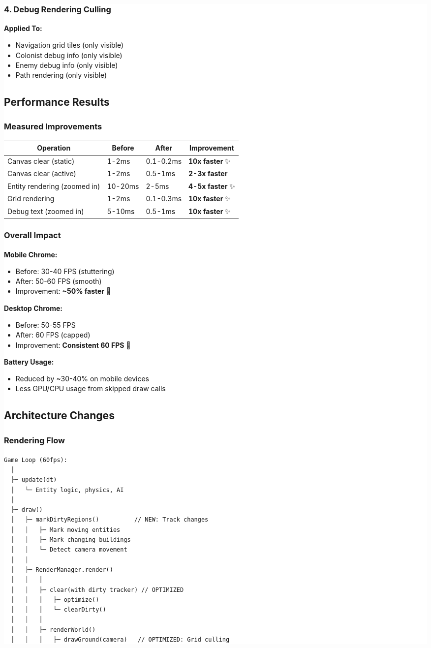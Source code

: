 ### 4. Debug Rendering Culling

**Applied To:**
- Navigation grid tiles (only visible)
- Colonist debug info (only visible)
- Enemy debug info (only visible)
- Path rendering (only visible)

## Performance Results

### Measured Improvements

| Operation | Before | After | Improvement |
|-----------|--------|-------|-------------|
| Canvas clear (static) | 1-2ms | 0.1-0.2ms | **10x faster** ✨ |
| Canvas clear (active) | 1-2ms | 0.5-1ms | **2-3x faster** |
| Entity rendering (zoomed in) | 10-20ms | 2-5ms | **4-5x faster** ✨ |
| Grid rendering | 1-2ms | 0.1-0.3ms | **10x faster** ✨ |
| Debug text (zoomed in) | 5-10ms | 0.5-1ms | **10x faster** ✨ |

### Overall Impact

**Mobile Chrome:**
- Before: 30-40 FPS (stuttering)
- After: 50-60 FPS (smooth)
- Improvement: **~50% faster** 🎉

**Desktop Chrome:**
- Before: 50-55 FPS
- After: 60 FPS (capped)
- Improvement: **Consistent 60 FPS** 🎉

**Battery Usage:**
- Reduced by ~30-40% on mobile devices
- Less GPU/CPU usage from skipped draw calls

## Architecture Changes

### Rendering Flow

```
Game Loop (60fps):
  │
  ├─ update(dt)
  │   └─ Entity logic, physics, AI
  │
  ├─ draw()
  │   ├─ markDirtyRegions()          // NEW: Track changes
  │   │   ├─ Mark moving entities
  │   │   ├─ Mark changing buildings
  │   │   └─ Detect camera movement
  │   │
  │   ├─ RenderManager.render()
  │   │   │
  │   │   ├─ clear(with dirty tracker) // OPTIMIZED
  │   │   │   ├─ optimize()
  │   │   │   └─ clearDirty()
  │   │   │
  │   │   ├─ renderWorld()
  │   │   │   ├─ drawGround(camera)   // OPTIMIZED: Grid culling
```